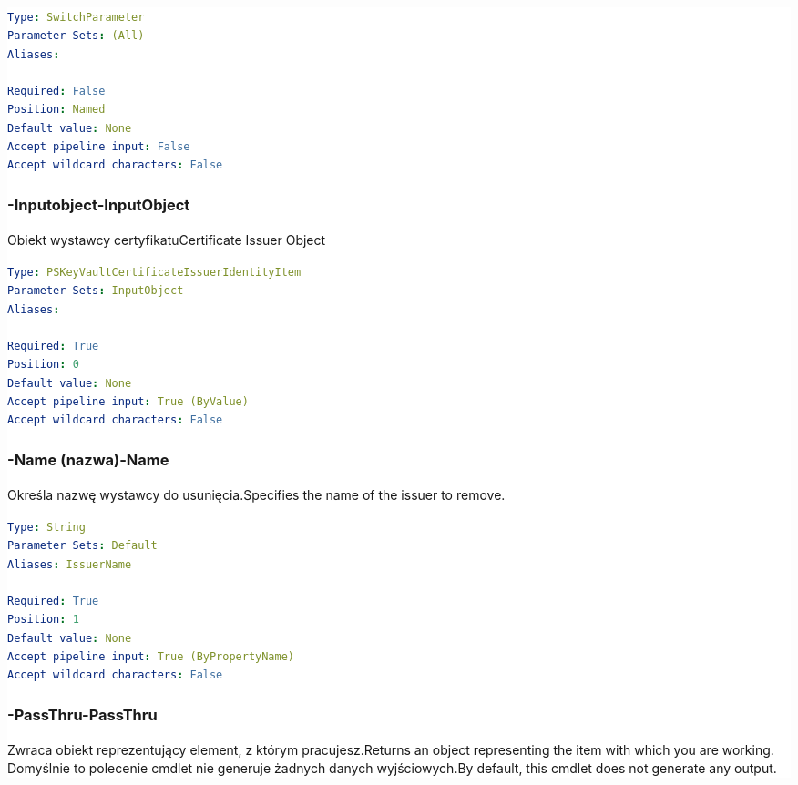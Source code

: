 ```yaml
Type: SwitchParameter
Parameter Sets: (All)
Aliases:

Required: False
Position: Named
Default value: None
Accept pipeline input: False
Accept wildcard characters: False
```

### <span data-ttu-id="4189c-117">-Inputobject</span><span class="sxs-lookup"><span data-stu-id="4189c-117">-InputObject</span></span>
<span data-ttu-id="4189c-118">Obiekt wystawcy certyfikatu</span><span class="sxs-lookup"><span data-stu-id="4189c-118">Certificate Issuer Object</span></span>

```yaml
Type: PSKeyVaultCertificateIssuerIdentityItem
Parameter Sets: InputObject
Aliases:

Required: True
Position: 0
Default value: None
Accept pipeline input: True (ByValue)
Accept wildcard characters: False
```

### <span data-ttu-id="4189c-119">-Name (nazwa)</span><span class="sxs-lookup"><span data-stu-id="4189c-119">-Name</span></span>
<span data-ttu-id="4189c-120">Określa nazwę wystawcy do usunięcia.</span><span class="sxs-lookup"><span data-stu-id="4189c-120">Specifies the name of the issuer to remove.</span></span>

```yaml
Type: String
Parameter Sets: Default
Aliases: IssuerName

Required: True
Position: 1
Default value: None
Accept pipeline input: True (ByPropertyName)
Accept wildcard characters: False
```

### <span data-ttu-id="4189c-121">-PassThru</span><span class="sxs-lookup"><span data-stu-id="4189c-121">-PassThru</span></span>
<span data-ttu-id="4189c-122">Zwraca obiekt reprezentujący element, z którym pracujesz.</span><span class="sxs-lookup"><span data-stu-id="4189c-122">Returns an object representing the item with which you are working.</span></span>
<span data-ttu-id="4189c-123">Domyślnie to polecenie cmdlet nie generuje żadnych danych wyjściowych.</span><span class="sxs-lookup"><span data-stu-id="4189c-123">By default, this cmdlet does not generate any output.</span></span>

